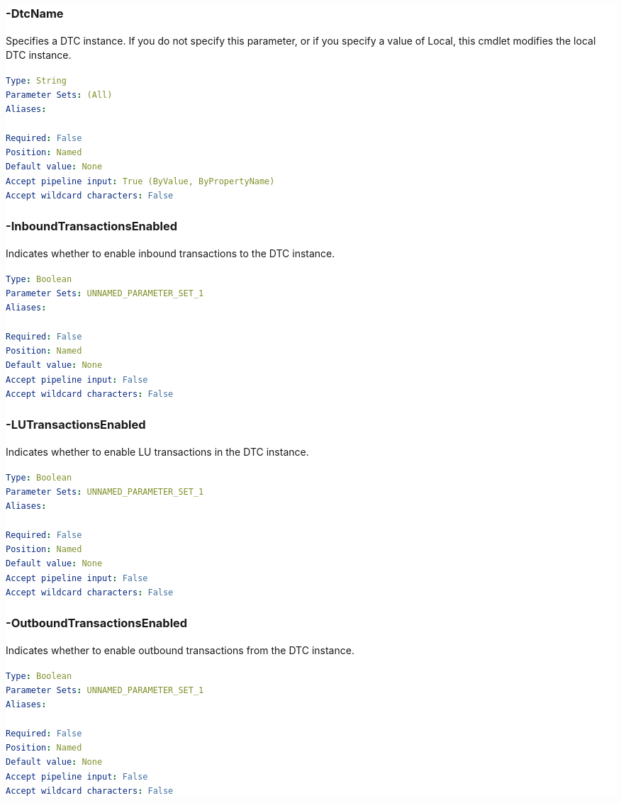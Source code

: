 ### -DtcName
Specifies a DTC instance.
If you do not specify this parameter, or if you specify a value of Local, this cmdlet modifies the local DTC instance.

```yaml
Type: String
Parameter Sets: (All)
Aliases: 

Required: False
Position: Named
Default value: None
Accept pipeline input: True (ByValue, ByPropertyName)
Accept wildcard characters: False
```

### -InboundTransactionsEnabled
Indicates whether to enable inbound transactions to the DTC instance.

```yaml
Type: Boolean
Parameter Sets: UNNAMED_PARAMETER_SET_1
Aliases: 

Required: False
Position: Named
Default value: None
Accept pipeline input: False
Accept wildcard characters: False
```

### -LUTransactionsEnabled
Indicates whether to enable LU transactions in the DTC instance.

```yaml
Type: Boolean
Parameter Sets: UNNAMED_PARAMETER_SET_1
Aliases: 

Required: False
Position: Named
Default value: None
Accept pipeline input: False
Accept wildcard characters: False
```

### -OutboundTransactionsEnabled
Indicates whether to enable outbound transactions from the DTC instance.

```yaml
Type: Boolean
Parameter Sets: UNNAMED_PARAMETER_SET_1
Aliases: 

Required: False
Position: Named
Default value: None
Accept pipeline input: False
Accept wildcard characters: False
```
